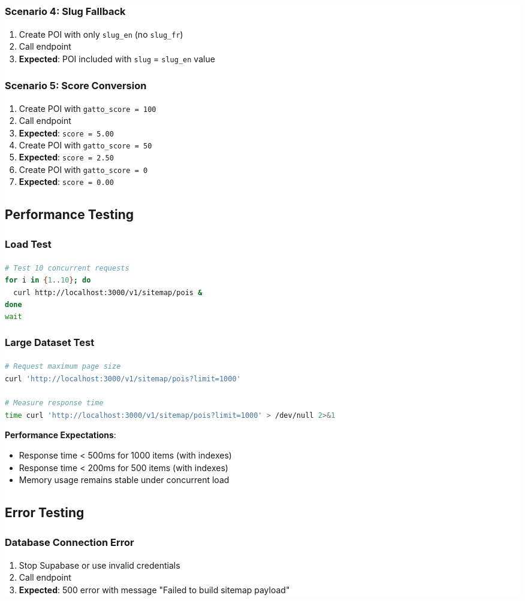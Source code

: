 ### Scenario 4: Slug Fallback

1. Create POI with only `slug_en` (no `slug_fr`)
2. Call endpoint
3. **Expected**: POI included with `slug` = `slug_en` value

### Scenario 5: Score Conversion

1. Create POI with `gatto_score = 100`
2. Call endpoint
3. **Expected**: `score = 5.00`
4. Create POI with `gatto_score = 50`
5. **Expected**: `score = 2.50`
6. Create POI with `gatto_score = 0`
7. **Expected**: `score = 0.00`

## Performance Testing

### Load Test

```bash
# Test 10 concurrent requests
for i in {1..10}; do
  curl http://localhost:3000/v1/sitemap/pois &
done
wait
```

### Large Dataset Test

```bash
# Request maximum page size
curl 'http://localhost:3000/v1/sitemap/pois?limit=1000'

# Measure response time
time curl 'http://localhost:3000/v1/sitemap/pois?limit=1000' > /dev/null 2>&1
```

**Performance Expectations**:

- Response time < 500ms for 1000 items (with indexes)
- Response time < 200ms for 500 items (with indexes)
- Memory usage remains stable under concurrent load

## Error Testing

### Database Connection Error

1. Stop Supabase or use invalid credentials
2. Call endpoint
3. **Expected**: 500 error with message "Failed to build sitemap payload"
